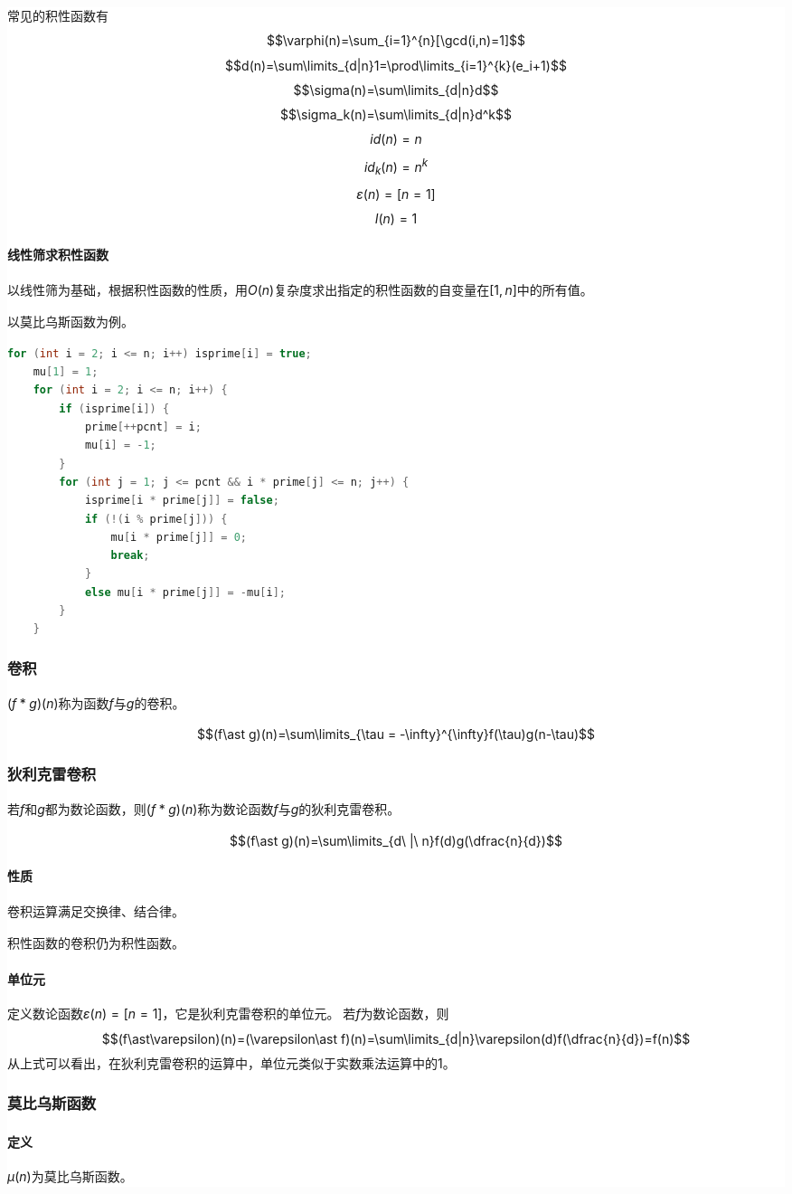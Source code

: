常见的积性函数有
$$\varphi(n)=\sum_{i=1}^{n}[\gcd(i,n)=1]$$
$$d(n)=\sum\limits_{d|n}1=\prod\limits_{i=1}^{k}(e_i+1)$$
$$\sigma(n)=\sum\limits_{d|n}d$$
$$\sigma_k(n)=\sum\limits_{d|n}d^k$$
$$id(n)=n$$
$$id_k(n)=n^k$$
$$\varepsilon(n)=[n=1]$$
$$I(n)=1$$

#### 线性筛求积性函数
以线性筛为基础，根据积性函数的性质，用$O(n)$复杂度求出指定的积性函数的自变量在$[1,n]$中的所有值。

以莫比乌斯函数为例。
```cpp
for (int i = 2; i <= n; i++) isprime[i] = true;
    mu[1] = 1;
    for (int i = 2; i <= n; i++) {
        if (isprime[i]) {
            prime[++pcnt] = i;
            mu[i] = -1;
        }
        for (int j = 1; j <= pcnt && i * prime[j] <= n; j++) {
            isprime[i * prime[j]] = false;
            if (!(i % prime[j])) {
                mu[i * prime[j]] = 0;
                break;
            }
            else mu[i * prime[j]] = -mu[i];
        }
    }
```

### 卷积
$(f\ast g)(n)$称为函数$f$与$g$的卷积。

$$(f\ast g)(n)=\sum\limits_{\tau = -\infty}^{\infty}f(\tau)g(n-\tau)$$
### 狄利克雷卷积
若$f$和$g$都为数论函数，则$(f\ast g)(n)$称为数论函数$f$与$g$的狄利克雷卷积。

$$(f\ast g)(n)=\sum\limits_{d\ |\ n}f(d)g(\dfrac{n}{d})$$
#### 性质
卷积运算满足交换律、结合律。

积性函数的卷积仍为积性函数。
#### 单位元
定义数论函数$\varepsilon(n)=[n=1]$，它是狄利克雷卷积的单位元。
若$f$为数论函数，则
$$(f\ast\varepsilon)(n)=(\varepsilon\ast f)(n)=\sum\limits_{d|n}\varepsilon(d)f(\dfrac{n}{d})=f(n)$$
从上式可以看出，在狄利克雷卷积的运算中，单位元类似于实数乘法运算中的$1$。
### 莫比乌斯函数
#### 定义
$\mu(n)$为莫比乌斯函数。
